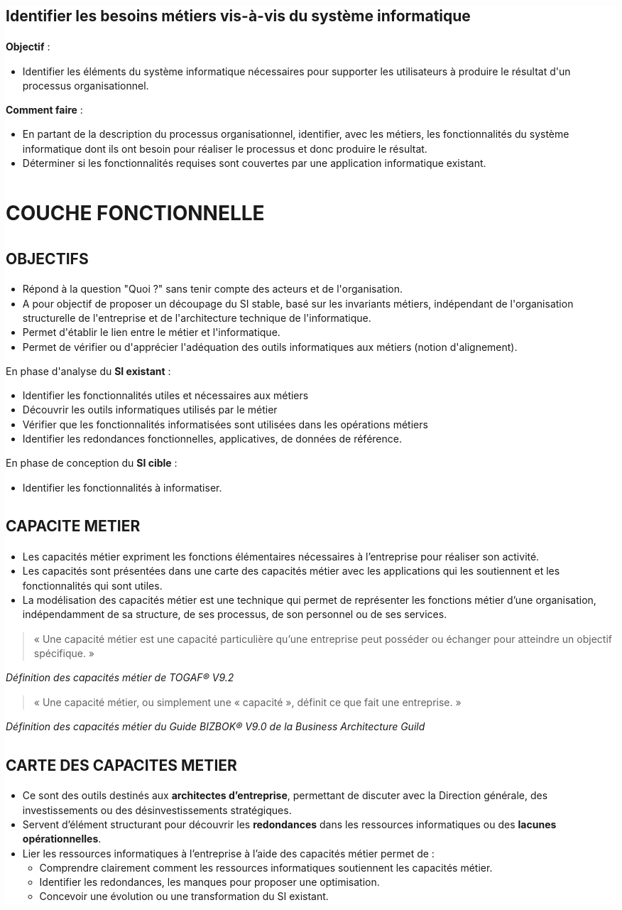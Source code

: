 ## Identifier les besoins métiers vis-à-vis du système informatique
**Objectif** :
- Identifier les éléments du système informatique nécessaires pour supporter les utilisateurs à produire le résultat d'un processus organisationnel.

**Comment faire** :  
- En partant de la description du processus organisationnel, identifier, avec les métiers, les fonctionnalités du système informatique dont ils ont besoin pour réaliser le processus et donc produire le résultat.
- Déterminer si les fonctionnalités requises sont couvertes par une application informatique existant.

# COUCHE FONCTIONNELLE

## OBJECTIFS
- Répond à la question "Quoi ?" sans tenir compte des acteurs et de l'organisation.
- A pour objectif de proposer un découpage du SI stable, basé sur les invariants métiers, indépendant de l'organisation structurelle de l'entreprise et de l'architecture technique de l'informatique.
- Permet d'établir le lien entre le métier et l'informatique.
- Permet de vérifier ou d'apprécier l'adéquation des outils informatiques aux métiers (notion d'alignement).

En phase d'analyse du **SI existant** :
- Identifier les fonctionnalités utiles et nécessaires aux métiers
- Découvrir les outils informatiques utilisés par le métier
- Vérifier que les fonctionnalités informatisées sont utilisées dans les opérations métiers
- Identifier les redondances fonctionnelles, applicatives, de données de référence.

En phase de conception du **SI cible** :
- Identifier les fonctionnalités à informatiser.

## CAPACITE METIER
- Les capacités métier expriment les fonctions élémentaires nécessaires à l’entreprise pour réaliser son activité.
- Les capacités sont présentées dans une carte des capacités métier avec les applications qui les soutiennent et les fonctionnalités qui sont utiles.
- La modélisation des capacités métier est une technique qui permet de représenter les fonctions métier d’une organisation, indépendamment de sa structure, de ses processus, de son personnel ou de ses services.

> « Une capacité métier est une capacité particulière qu’une entreprise peut posséder ou échanger pour atteindre un objectif spécifique. »

*Définition des capacités métier de TOGAF® V9.2*

> « Une capacité métier, ou simplement une « capacité », définit ce que fait une entreprise. »

*Définition des capacités métier du Guide BIZBOK® V9.0 de la Business Architecture Guild*

## CARTE DES CAPACITES METIER
- Ce sont des outils destinés aux **architectes d’entreprise**, permettant de discuter avec la Direction générale, des investissements ou des désinvestissements stratégiques.
- Servent d’élément structurant pour découvrir les **redondances** dans les ressources informatiques ou des **lacunes opérationnelles**.
- Lier les ressources informatiques à l’entreprise à l’aide des capacités métier permet de :
  - Comprendre clairement comment les ressources informatiques soutiennent les capacités métier.
  - Identifier les redondances, les manques pour proposer une optimisation.
  - Concevoir une évolution ou une transformation du SI existant.
